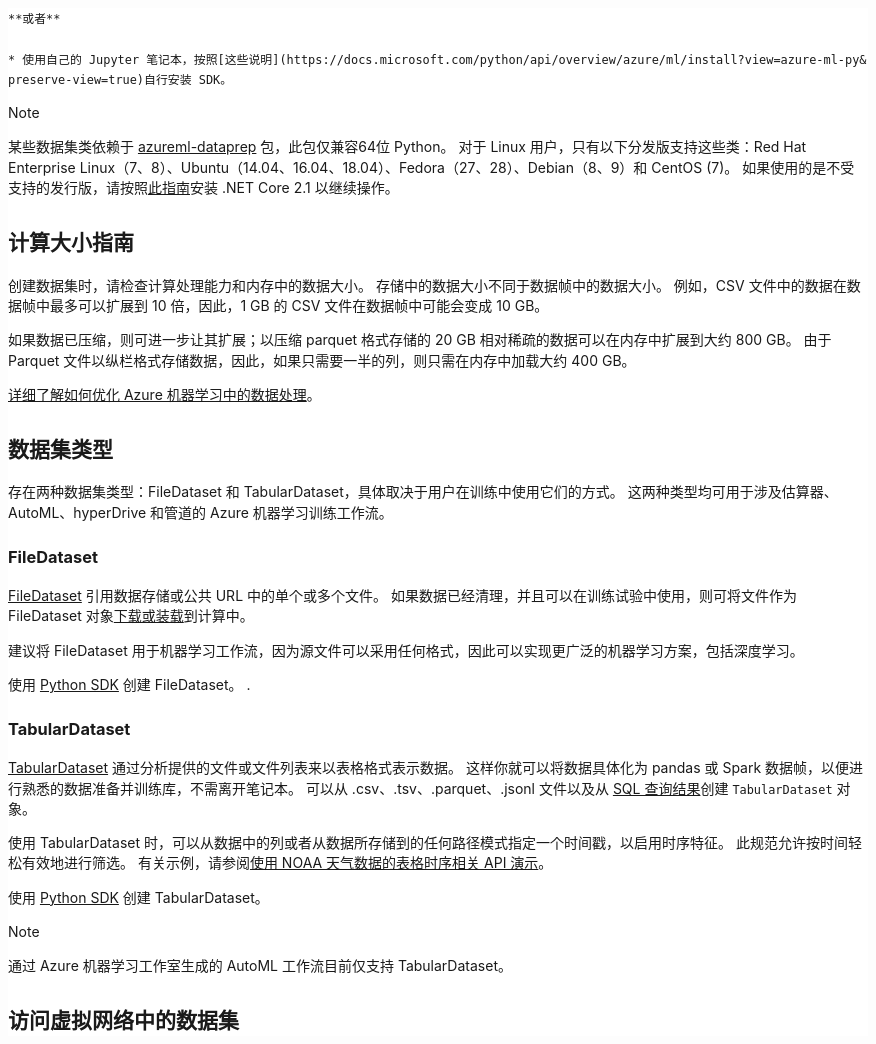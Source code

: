     **或者**

    * 使用自己的 Jupyter 笔记本，按照[这些说明](https://docs.microsoft.com/python/api/overview/azure/ml/install?view=azure-ml-py&preserve-view=true)自行安装 SDK。

> [!NOTE]
> 某些数据集类依赖于 [azureml-dataprep](https://docs.microsoft.com/python/api/azureml-dataprep/?view=azure-ml-py&preserve-view=true) 包，此包仅兼容64位 Python。 对于 Linux 用户，只有以下分发版支持这些类：Red Hat Enterprise Linux（7、8）、Ubuntu（14.04、16.04、18.04）、Fedora（27、28）、Debian（8、9）和 CentOS (7)。 如果使用的是不受支持的发行版，请按照[此指南](https://docs.microsoft.com/dotnet/core/install/linux)安装 .NET Core 2.1 以继续操作。 

## <a name="compute-size-guidance"></a>计算大小指南

创建数据集时，请检查计算处理能力和内存中的数据大小。 存储中的数据大小不同于数据帧中的数据大小。 例如，CSV 文件中的数据在数据帧中最多可以扩展到 10 倍，因此，1 GB 的 CSV 文件在数据帧中可能会变成 10 GB。 

如果数据已压缩，则可进一步让其扩展；以压缩 parquet 格式存储的 20 GB 相对稀疏的数据可以在内存中扩展到大约 800 GB。 由于 Parquet 文件以纵栏格式存储数据，因此，如果只需要一半的列，则只需在内存中加载大约 400 GB。

[详细了解如何优化 Azure 机器学习中的数据处理](concept-optimize-data-processing.md)。

## <a name="dataset-types"></a>数据集类型

存在两种数据集类型：FileDataset 和 TabularDataset，具体取决于用户在训练中使用它们的方式。 这两种类型均可用于涉及估算器、AutoML、hyperDrive 和管道的 Azure 机器学习训练工作流。 

### <a name="filedataset"></a>FileDataset

[FileDataset](https://docs.microsoft.com/python/api/azureml-core/azureml.data.file_dataset.filedataset?view=azure-ml-py&preserve-view=true) 引用数据存储或公共 URL 中的单个或多个文件。 如果数据已经清理，并且可以在训练试验中使用，则可将文件作为 FileDataset 对象[下载或装载](how-to-train-with-datasets.md#mount-vs-download)到计算中。 

建议将 FileDataset 用于机器学习工作流，因为源文件可以采用任何格式，因此可以实现更广泛的机器学习方案，包括深度学习。

使用 [Python SDK](#create-a-filedataset) 创建 FileDataset。
.
### <a name="tabulardataset"></a>TabularDataset

[TabularDataset](https://docs.microsoft.com/python/api/azureml-core/azureml.data.tabulardataset?view=azure-ml-py&preserve-view=true) 通过分析提供的文件或文件列表来以表格格式表示数据。 这样你就可以将数据具体化为 pandas 或 Spark 数据帧，以便进行熟悉的数据准备并训练库，不需离开笔记本。 可以从 .csv、.tsv、.parquet、.jsonl 文件以及从 [SQL 查询结果](https://docs.microsoft.com/python/api/azureml-core/azureml.data.dataset_factory.tabulardatasetfactory?view=azure-ml-py&preserve-view=true#&preserve-view=truefrom-sql-query-query--validate-true--set-column-types-none--query-timeout-30-)创建 `TabularDataset` 对象。

使用 TabularDataset 时，可以从数据中的列或者从数据所存储到的任何路径模式指定一个时间戳，以启用时序特征。 此规范允许按时间轻松有效地进行筛选。 有关示例，请参阅[使用 NOAA 天气数据的表格时序相关 API 演示](https://github.com/Azure/MachineLearningNotebooks/blob/master/how-to-use-azureml/work-with-data/datasets-tutorial/timeseries-datasets/tabular-timeseries-dataset-filtering.ipynb)。

使用 [Python SDK](#create-a-tabulardataset) 创建 TabularDataset。

>[!NOTE]
> 通过 Azure 机器学习工作室生成的 AutoML 工作流目前仅支持 TabularDataset。 

## <a name="access-datasets-in-a-virtual-network"></a>访问虚拟网络中的数据集
